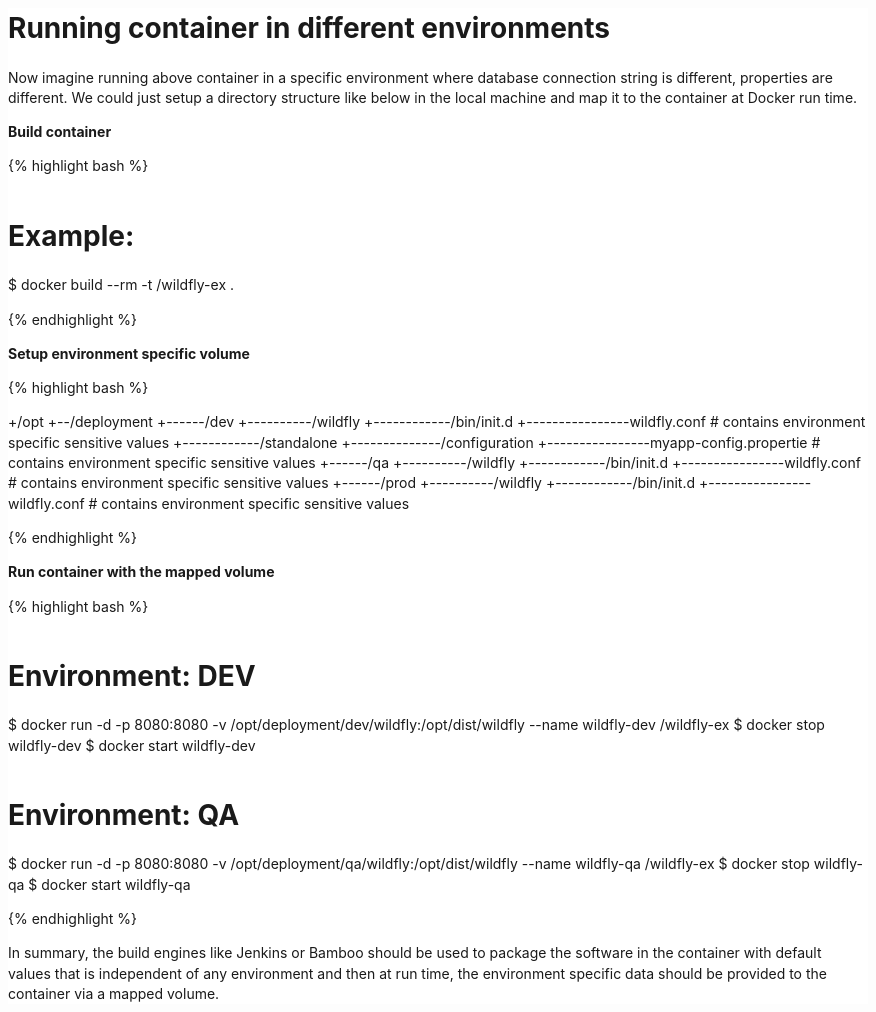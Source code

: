 # Running container in different environments

Now imagine running above container in a specific environment where database 
connection string is different, properties are different. We could just setup
a directory structure like below in the local machine and map it to the container
at Docker run time.

**Build container**

{% highlight bash %}

# Example:
$ docker build --rm -t <username>/wildfly-ex .

{% endhighlight %}

**Setup environment specific volume**

{% highlight bash %}

+/opt
+--/deployment
+------/dev
+----------/wildfly
+------------/bin/init.d
+----------------wildfly.conf    # contains environment specific sensitive values
+------------/standalone
+--------------/configuration
+----------------myapp-config.propertie  # contains environment specific sensitive values
+------/qa
+----------/wildfly
+------------/bin/init.d
+----------------wildfly.conf    # contains environment specific sensitive values
+------/prod
+----------/wildfly
+------------/bin/init.d
+----------------wildfly.conf    # contains environment specific sensitive values

{% endhighlight %}

**Run container with the mapped volume**

{% highlight bash %}

# Environment: DEV
$ docker run -d -p 8080:8080 -v /opt/deployment/dev/wildfly:/opt/dist/wildfly --name wildfly-dev <username>/wildfly-ex
$ docker stop wildfly-dev
$ docker start wildfly-dev

# Environment: QA
$ docker run -d -p 8080:8080 -v /opt/deployment/qa/wildfly:/opt/dist/wildfly --name wildfly-qa <username>/wildfly-ex
$ docker stop wildfly-qa
$ docker start wildfly-qa

{% endhighlight %}

In summary, the build engines like Jenkins or Bamboo should be used to package 
the software in the container with default values that is independent of any
environment and then at run time, the environment specific data should be
provided to the container via a mapped volume.
